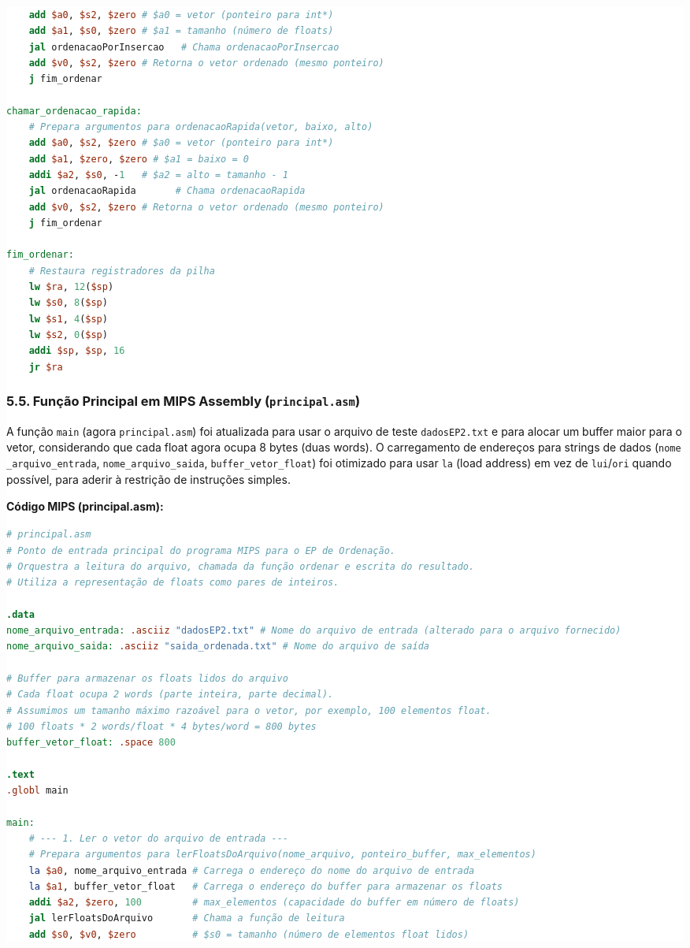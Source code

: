 ```mips
    add $a0, $s2, $zero # $a0 = vetor (ponteiro para int*)
    add $a1, $s0, $zero # $a1 = tamanho (número de floats)
    jal ordenacaoPorInsercao   # Chama ordenacaoPorInsercao
    add $v0, $s2, $zero # Retorna o vetor ordenado (mesmo ponteiro)
    j fim_ordenar

chamar_ordenacao_rapida:
    # Prepara argumentos para ordenacaoRapida(vetor, baixo, alto)
    add $a0, $s2, $zero # $a0 = vetor (ponteiro para int*)
    add $a1, $zero, $zero # $a1 = baixo = 0
    addi $a2, $s0, -1   # $a2 = alto = tamanho - 1
    jal ordenacaoRapida       # Chama ordenacaoRapida
    add $v0, $s2, $zero # Retorna o vetor ordenado (mesmo ponteiro)
    j fim_ordenar

fim_ordenar:
    # Restaura registradores da pilha
    lw $ra, 12($sp)
    lw $s0, 8($sp)
    lw $s1, 4($sp)
    lw $s2, 0($sp)
    addi $sp, $sp, 16
    jr $ra
```

### 5.5. Função Principal em MIPS Assembly (`principal.asm`)

A função `main` (agora `principal.asm`) foi atualizada para usar o arquivo de teste `dadosEP2.txt` e para alocar um buffer maior para o vetor, considerando que cada float agora ocupa 8 bytes (duas words). O carregamento de endereços para strings de dados (`nome_arquivo_entrada`, `nome_arquivo_saida`, `buffer_vetor_float`) foi otimizado para usar `la` (load address) em vez de `lui`/`ori` quando possível, para aderir à restrição de instruções simples.

**Código MIPS (principal.asm):**
```mips
# principal.asm
# Ponto de entrada principal do programa MIPS para o EP de Ordenação.
# Orquestra a leitura do arquivo, chamada da função ordenar e escrita do resultado.
# Utiliza a representação de floats como pares de inteiros.

.data
nome_arquivo_entrada: .asciiz "dadosEP2.txt" # Nome do arquivo de entrada (alterado para o arquivo fornecido)
nome_arquivo_saida: .asciiz "saida_ordenada.txt" # Nome do arquivo de saída

# Buffer para armazenar os floats lidos do arquivo
# Cada float ocupa 2 words (parte inteira, parte decimal).
# Assumimos um tamanho máximo razoável para o vetor, por exemplo, 100 elementos float.
# 100 floats * 2 words/float * 4 bytes/word = 800 bytes
buffer_vetor_float: .space 800

.text
.globl main

main:
    # --- 1. Ler o vetor do arquivo de entrada ---
    # Prepara argumentos para lerFloatsDoArquivo(nome_arquivo, ponteiro_buffer, max_elementos)
    la $a0, nome_arquivo_entrada # Carrega o endereço do nome do arquivo de entrada
    la $a1, buffer_vetor_float   # Carrega o endereço do buffer para armazenar os floats
    addi $a2, $zero, 100         # max_elementos (capacidade do buffer em número de floats)
    jal lerFloatsDoArquivo       # Chama a função de leitura
    add $s0, $v0, $zero          # $s0 = tamanho (número de elementos float lidos)

```